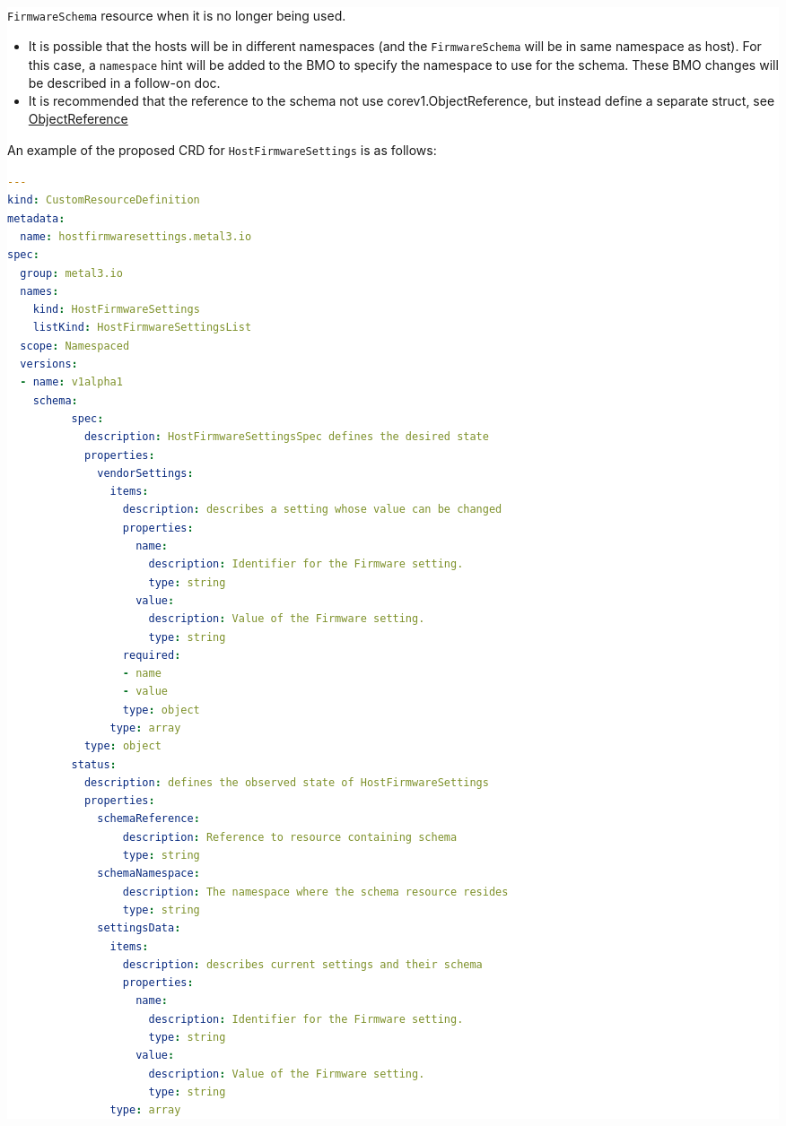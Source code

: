   `FirmwareSchema` resource when it is no longer being used.
- It is possible that the hosts will be in different namespaces (and the
  `FirmwareSchema` will be in same namespace as host). For this case,
  a `namespace` hint will be added to the BMO to specify the namespace to
  use for the schema. These BMO changes will be described in a follow-on
  doc.
- It is recommended that the reference to the schema not use
  corev1.ObjectReference, but instead define a separate struct, see
  [ObjectReference](https://github.com/kubernetes-sigs/cluster-api/issues/2318)

An example of the proposed CRD for `HostFirmwareSettings` is as follows:

```yaml
---
kind: CustomResourceDefinition
metadata:
  name: hostfirmwaresettings.metal3.io
spec:
  group: metal3.io
  names:
    kind: HostFirmwareSettings
    listKind: HostFirmwareSettingsList
  scope: Namespaced
  versions:
  - name: v1alpha1
    schema:
          spec:
            description: HostFirmwareSettingsSpec defines the desired state
            properties:
              vendorSettings:
                items:
                  description: describes a setting whose value can be changed
                  properties:
                    name:
                      description: Identifier for the Firmware setting.
                      type: string
                    value:
                      description: Value of the Firmware setting.
                      type: string
                  required:
                  - name
                  - value
                  type: object
                type: array
            type: object
          status:
            description: defines the observed state of HostFirmwareSettings
            properties:
              schemaReference:
                  description: Reference to resource containing schema
                  type: string
              schemaNamespace:
                  description: The namespace where the schema resource resides
                  type: string
              settingsData:
                items:
                  description: describes current settings and their schema
                  properties:
                    name:
                      description: Identifier for the Firmware setting.
                      type: string
                    value:
                      description: Value of the Firmware setting.
                      type: string
                type: array
```